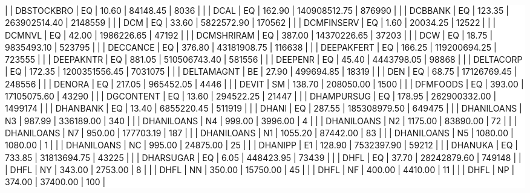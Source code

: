 |  | DBSTOCKBRO | EQ | 10.60 | 84148.45 | 8036 |
|  | DCAL | EQ | 162.90 | 140908512.75 | 876990 |
|  | DCBBANK | EQ | 123.35 | 263902514.40 | 2148559 |
|  | DCM | EQ | 33.60 | 5822572.90 | 170562 |
|  | DCMFINSERV | EQ | 1.60 | 20034.25 | 12522 |
|  | DCMNVL | EQ | 42.00 | 1986226.65 | 47192 |
|  | DCMSHRIRAM | EQ | 387.00 | 14370226.65 | 37203 |
|  | DCW | EQ | 18.75 | 9835493.10 | 523795 |
|  | DECCANCE | EQ | 376.80 | 43181908.75 | 116638 |
|  | DEEPAKFERT | EQ | 166.25 | 119200694.25 | 723555 |
|  | DEEPAKNTR | EQ | 881.05 | 510506743.40 | 581556 |
|  | DEEPENR | EQ | 45.40 | 4443798.05 | 98868 |
|  | DELTACORP | EQ | 172.35 | 1200351556.45 | 7031075 |
|  | DELTAMAGNT | BE | 27.90 | 499694.85 | 18319 |
|  | DEN | EQ | 68.75 | 17126769.45 | 248556 |
|  | DENORA | EQ | 217.05 | 965452.05 | 4446 |
|  | DEVIT | SM | 138.70 | 208050.00 | 1500 |
|  | DFMFOODS | EQ | 393.00 | 17105075.60 | 43290 |
|  | DGCONTENT | EQ | 13.60 | 294522.25 | 21447 |
|  | DHAMPURSUG | EQ | 178.95 | 262900332.00 | 1499174 |
|  | DHANBANK | EQ | 13.40 | 6855220.45 | 511919 |
|  | DHANI | EQ | 287.55 | 185308979.50 | 649475 |
|  | DHANILOANS | N3 | 987.99 | 336189.00 | 340 |
|  | DHANILOANS | N4 | 999.00 | 3996.00 | 4 |
|  | DHANILOANS | N2 | 1175.00 | 83890.00 | 72 |
|  | DHANILOANS | N7 | 950.00 | 177703.19 | 187 |
|  | DHANILOANS | N1 | 1055.20 | 87442.00 | 83 |
|  | DHANILOANS | N5 | 1080.00 | 1080.00 | 1 |
|  | DHANILOANS | NC | 995.00 | 24875.00 | 25 |
|  | DHANIPP | E1 | 128.90 | 7532397.90 | 59212 |
|  | DHANUKA | EQ | 733.85 | 31813694.75 | 43225 |
|  | DHARSUGAR | EQ | 6.05 | 448423.95 | 73439 |
|  | DHFL | EQ | 37.70 | 28242879.60 | 749148 |
|  | DHFL | NY | 343.00 | 2753.00 | 8 |
|  | DHFL | NN | 350.00 | 15750.00 | 45 |
|  | DHFL | NF | 400.00 | 4410.00 | 11 |
|  | DHFL | NP | 374.00 | 37400.00 | 100 |